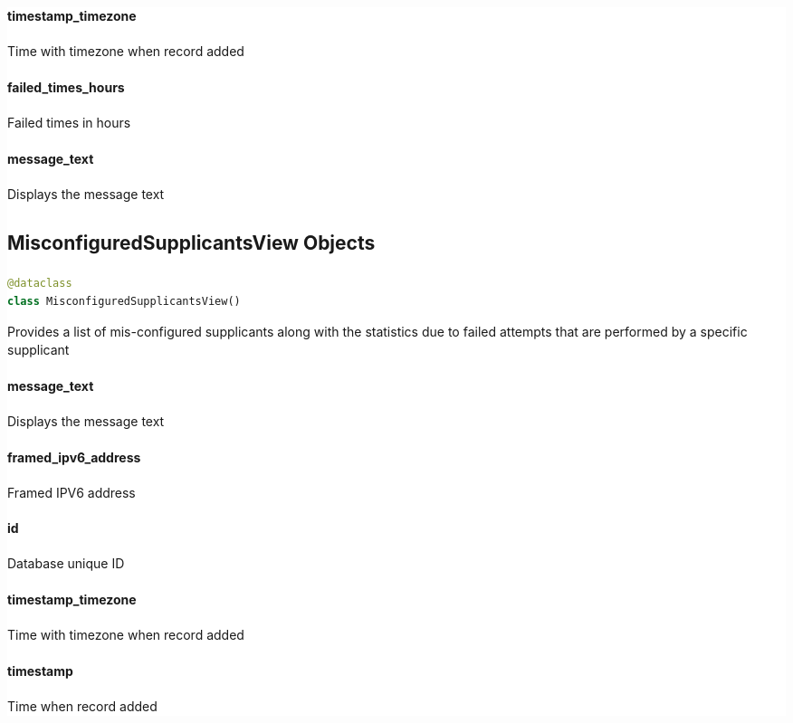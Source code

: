 #### timestamp\_timezone

Time with timezone when record added

<a id="models.MisconfiguredNasView.failed_times_hours"></a>

#### failed\_times\_hours

Failed times in hours

<a id="models.MisconfiguredNasView.message_text"></a>

#### message\_text

Displays the message text

<a id="models.MisconfiguredSupplicantsView"></a>

## MisconfiguredSupplicantsView Objects

```python
@dataclass
class MisconfiguredSupplicantsView()
```

Provides a list of mis-configured supplicants along with the statistics due to failed attempts that are performed by a specific supplicant

<a id="models.MisconfiguredSupplicantsView.message_text"></a>

#### message\_text

Displays the message text

<a id="models.MisconfiguredSupplicantsView.framed_ipv6_address"></a>

#### framed\_ipv6\_address

Framed IPV6 address

<a id="models.MisconfiguredSupplicantsView.id"></a>

#### id

Database unique ID

<a id="models.MisconfiguredSupplicantsView.timestamp_timezone"></a>

#### timestamp\_timezone

Time with timezone when record added

<a id="models.MisconfiguredSupplicantsView.timestamp"></a>

#### timestamp

Time when record added

<a id="models.MisconfiguredSupplicantsView.ise_node"></a>
